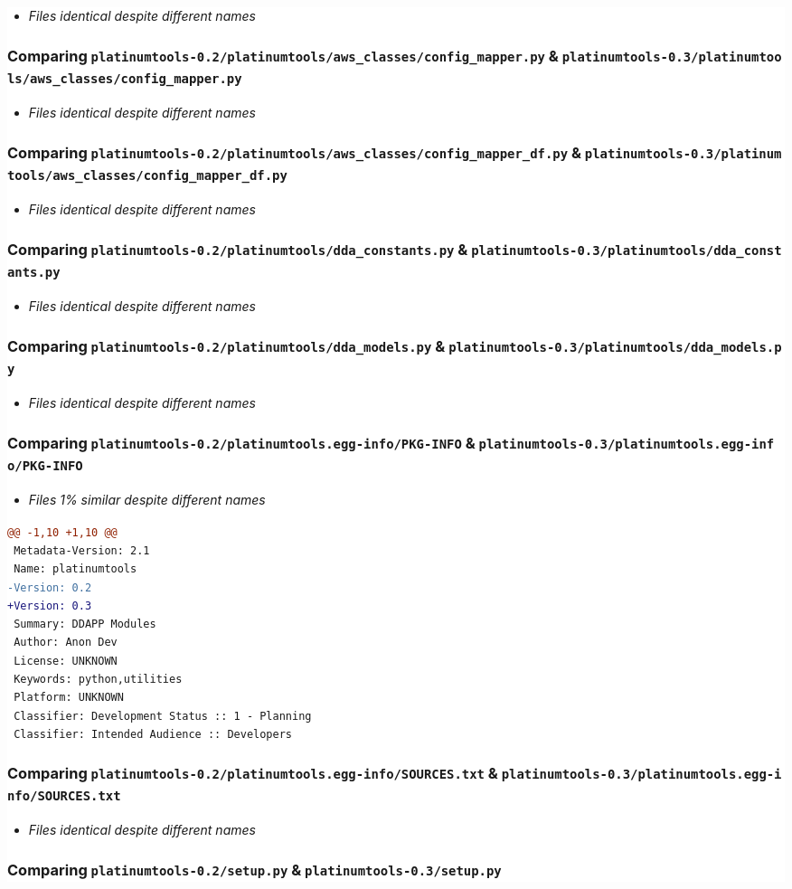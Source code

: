  * *Files identical despite different names*

### Comparing `platinumtools-0.2/platinumtools/aws_classes/config_mapper.py` & `platinumtools-0.3/platinumtools/aws_classes/config_mapper.py`

 * *Files identical despite different names*

### Comparing `platinumtools-0.2/platinumtools/aws_classes/config_mapper_df.py` & `platinumtools-0.3/platinumtools/aws_classes/config_mapper_df.py`

 * *Files identical despite different names*

### Comparing `platinumtools-0.2/platinumtools/dda_constants.py` & `platinumtools-0.3/platinumtools/dda_constants.py`

 * *Files identical despite different names*

### Comparing `platinumtools-0.2/platinumtools/dda_models.py` & `platinumtools-0.3/platinumtools/dda_models.py`

 * *Files identical despite different names*

### Comparing `platinumtools-0.2/platinumtools.egg-info/PKG-INFO` & `platinumtools-0.3/platinumtools.egg-info/PKG-INFO`

 * *Files 1% similar despite different names*

```diff
@@ -1,10 +1,10 @@
 Metadata-Version: 2.1
 Name: platinumtools
-Version: 0.2
+Version: 0.3
 Summary: DDAPP Modules
 Author: Anon Dev
 License: UNKNOWN
 Keywords: python,utilities
 Platform: UNKNOWN
 Classifier: Development Status :: 1 - Planning
 Classifier: Intended Audience :: Developers
```

### Comparing `platinumtools-0.2/platinumtools.egg-info/SOURCES.txt` & `platinumtools-0.3/platinumtools.egg-info/SOURCES.txt`

 * *Files identical despite different names*

### Comparing `platinumtools-0.2/setup.py` & `platinumtools-0.3/setup.py`

